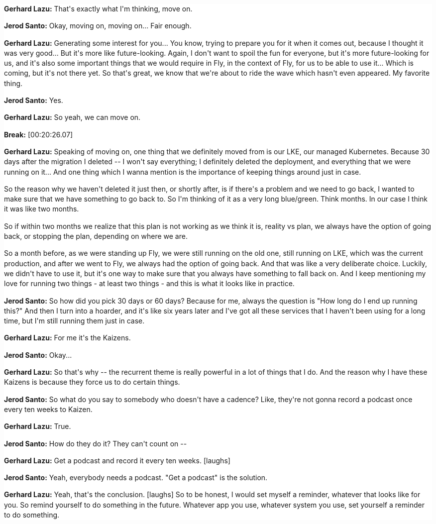 **Gerhard Lazu:** That's exactly what I'm thinking, move on.

**Jerod Santo:** Okay, moving on, moving on... Fair enough.

**Gerhard Lazu:** Generating some interest for you... You know, trying to prepare you for it when it comes out, because I thought it was very good... But it's more like future-looking. Again, I don't want to spoil the fun for everyone, but it's more future-looking for us, and it's also some important things that we would require in Fly, in the context of Fly, for us to be able to use it... Which is coming, but it's not there yet. So that's great, we know that we're about to ride the wave which hasn't even appeared. My favorite thing.

**Jerod Santo:** Yes.

**Gerhard Lazu:** So yeah, we can move on.

**Break:** \[00:20:26.07\]

**Gerhard Lazu:** Speaking of moving on, one thing that we definitely moved from is our LKE, our managed Kubernetes. Because 30 days after the migration I deleted -- I won't say everything; I definitely deleted the deployment, and everything that we were running on it... And one thing which I wanna mention is the importance of keeping things around just in case.

So the reason why we haven't deleted it just then, or shortly after, is if there's a problem and we need to go back, I wanted to make sure that we have something to go back to. So I'm thinking of it as a very long blue/green. Think months. In our case I think it was like two months.

So if within two months we realize that this plan is not working as we think it is, reality vs plan, we always have the option of going back, or stopping the plan, depending on where we are.

So a month before, as we were standing up Fly, we were still running on the old one, still running on LKE, which was the current production, and after we went to Fly, we always had the option of going back. And that was like a very deliberate choice. Luckily, we didn't have to use it, but it's one way to make sure that you always have something to fall back on. And I keep mentioning my love for running two things - at least two things - and this is what it looks like in practice.

**Jerod Santo:** So how did you pick 30 days or 60 days? Because for me, always the question is "How long do I end up running this?" And then I turn into a hoarder, and it's like six years later and I've got all these services that I haven't been using for a long time, but I'm still running them just in case.

**Gerhard Lazu:** For me it's the Kaizens.

**Jerod Santo:** Okay...

**Gerhard Lazu:** So that's why -- the recurrent theme is really powerful in a lot of things that I do. And the reason why I have these Kaizens is because they force us to do certain things.

**Jerod Santo:** So what do you say to somebody who doesn't have a cadence? Like, they're not gonna record a podcast once every ten weeks to Kaizen.

**Gerhard Lazu:** True.

**Jerod Santo:** How do they do it? They can't count on --

**Gerhard Lazu:** Get a podcast and record it every ten weeks. \[laughs\]

**Jerod Santo:** Yeah, everybody needs a podcast. "Get a podcast" is the solution.

**Gerhard Lazu:** Yeah, that's the conclusion. \[laughs\] So to be honest, I would set myself a reminder, whatever that looks like for you. So remind yourself to do something in the future. Whatever app you use, whatever system you use, set yourself a reminder to do something.
